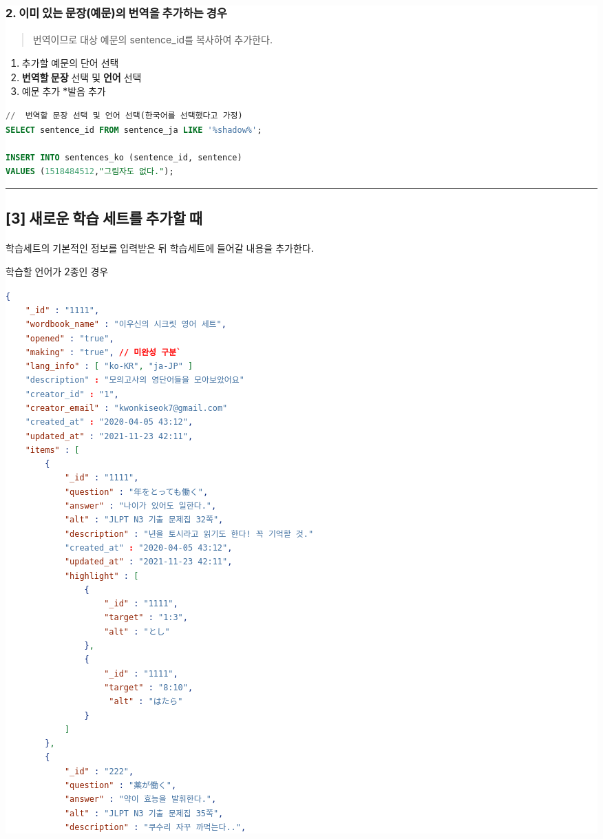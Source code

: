 

### 2. 이미 있는 문장(예문)의 번역을 추가하는 경우

> 번역이므로 대상 예문의 sentence_id를 복사하여 추가한다. 

1. 추가할 예문의 단어 선택
2. **번역할 문장** 선택 및 **언어** 선택
3. 예문 추가 *발음 추가

```sql
//  번역할 문장 선택 및 언어 선택(한국어를 선택했다고 가정)
SELECT sentence_id FROM sentence_ja LIKE '%shadow%';

INSERT INTO sentences_ko (sentence_id, sentence)
VALUES (1518484512,"그림자도 없다.");
```

***

## [3] 새로운 학습 세트를 추가할 때 

학습세트의 기본적인 정보를 입력받은 뒤 학습세트에 들어갈 내용을 추가한다. 

학습할 언어가 2종인 경우


```json
{
    "_id" : "1111",
    "wordbook_name" : "이우신의 시크릿 영어 세트",
    "opened" : "true",
    "making" : "true", // 미완성 구분`
    "lang_info" : [ "ko-KR", "ja-JP" ]
    "description" : "모의고사의 영단어들을 모아보았어요"
    "creator_id" : "1",
    "creator_email" : "kwonkiseok7@gmail.com"
    "created_at" : "2020-04-05 43:12",
    "updated_at" : "2021-11-23 42:11",
    "items" : [
   		{
    		"_id" : "1111", 
    		"question" : "年をとっても働く",
    		"answer" : "나이가 있어도 일한다.",
    		"alt" : "JLPT N3 기출 문제집 32쪽",
    		"description" : "년을 토시라고 읽기도 한다! 꼭 기억할 것."
    		"created_at" : "2020-04-05 43:12",
    		"updated_at" : "2021-11-23 42:11",
    		"highlight" : [
    			{
    				"_id" : "1111", 
    				"target" : "1:3",
    				"alt" : "とし"
				},
				{
    				"_id" : "1111", 
    				"target" : "8:10",
                     "alt" : "はたら"	
				}
    		]
		},
		{
    		"_id" : "222", 
    		"question" : "薬が働く",
    		"answer" : "약이 효능을 발휘한다.",
    		"alt" : "JLPT N3 기출 문제집 35쪽",
    		"description" : "쿠수리 자꾸 까먹는다..",
```